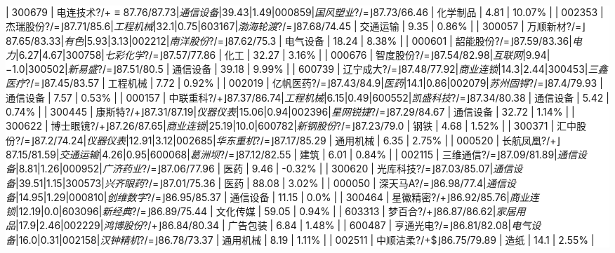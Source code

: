 | 300679 | 电连技术?/+$≡87.76/87.73 |   通信设备   |   39.43   | 1.49%  |
| 000859 | 国风塑业?/=$⌋87.73/66.46 |   化学制品   |    4.81   | 10.07% |
| 002353 | 杰瑞股份?/=$⌋87.71/85.6  |   工程机械   |    32.1   | 0.75%  |
| 603167 | 渤海轮渡?/=$⌋87.68/74.45 |   交通运输   |    9.35   | 0.86%  |
| 300057 | 万顺新材?/=$⌋87.65/83.33 |     有色     |    5.93   | 3.13%  |
| 002212 | 南洋股份?/=$⌋87.62/75.3  |   电气设备   |   18.24   | 8.38%  |
| 000601 | 韶能股份?/=$⌋87.59/83.36 |     电力     |    6.27   | 4.67%  |
| 300758 | 七彩化学?/=$⌋87.57/77.86 |     化工     |   32.27   | 3.16%  |
| 000676 | 智度股份?/=$⌋87.54/82.98 |    互联网    |    9.94   | -1.0%  |
| 300502 |  新易盛?/=$⌋87.51/80.5   |   通信设备   |   39.18   | 9.99%  |
| 600739 | 辽宁成大?/=$⌋87.48/77.92 |   商业连锁   |    14.3   | 2.44%  |
| 300453 | 三鑫医疗?/=$⌋87.45/83.57 |   工程机械   |    7.72   | 0.92%  |
| 002019 | 亿帆医药?/=$⌋87.43/84.9  |     医药     |    14.1   | 0.86%  |
| 002079 | 苏州固锝?/=$⌋87.4/79.93  |   通信设备   |    7.57   | 0.53%  |
| 000157 | 中联重科?/+$⌋87.37/86.74 |   工程机械   |    6.15   | 0.49%  |
| 600552 | 凯盛科技?/=$⌋87.34/80.38 |   通信设备   |    5.42   | 0.74%  |
| 300445 |  康斯特?/+$⌋87.31/87.19  |   仪器仪表   |   15.06   | 0.94%  |
| 002396 | 星网锐捷?/=$⌋87.29/84.67 |   通信设备   |   32.72   | 1.14%  |
| 300622 | 博士眼镜?/+$⌋87.26/87.65 |   商业连锁   |   25.19   | 10.0%  |
| 600782 | 新钢股份?/=$⌋87.23/79.0  |     钢铁     |    4.68   | 1.52%  |
| 300371 | 汇中股份?/=$⌋87.2/74.24  |   仪器仪表   |   12.91   | 3.12%  |
| 002685 | 华东重机?/=$⌋87.17/85.29 |   通用机械   |    6.35   | 2.75%  |
| 000520 | 长航凤凰?/+$⌋87.15/81.59 |   交通运输   |    4.26   | 0.95%  |
| 600068 |  葛洲坝?/=$⌋87.12/82.55  |     建筑     |    6.01   | 0.84%  |
| 002115 | 三维通信?/=$⌋87.09/81.89 |   通信设备   |    8.81   | 1.26%  |
| 000952 | 广济药业?/=$⌋87.06/77.96 |     医药     |    9.46   | -0.32% |
| 300620 | 光库科技?/=$⌋87.03/85.07 |   通信设备   |   39.51   | 1.15%  |
| 300573 | 兴齐眼药?/=$⌋87.01/75.36 |     医药     |   88.08   | 3.02%  |
| 000050 |  深天马A?/=$⌋86.98/77.4  |   通信设备   |   14.95   | 1.29%  |
| 000810 | 创维数字?/=$⌋86.95/85.37 |   通信设备   |   11.15   |  0.0%  |
| 300464 | 星徽精密?/+$⌋86.92/85.76 |   商业连锁   |   12.19   |  0.0%  |
| 603096 |  新经典?/=$⌋86.89/75.44  |   文化传媒   |   59.05   | 0.94%  |
| 603313 |  梦百合?/+$⌋86.87/86.62  |   家居用品   |    17.9   | 2.46%  |
| 002229 | 鸿博股份?/+$⌋86.84/80.34 |   广告包装   |    6.84   | 1.48%  |
| 600487 | 亨通光电?/=$⌋86.81/82.08 |   电气设备   |    16.0   | 0.31%  |
| 002158 | 汉钟精机?/=$⌋86.78/73.37 |   通用机械   |    8.19   | 1.11%  |
| 002511 | 中顺洁柔?/+$⌋86.75/79.89 |     造纸     |    14.1   | 2.55%  |